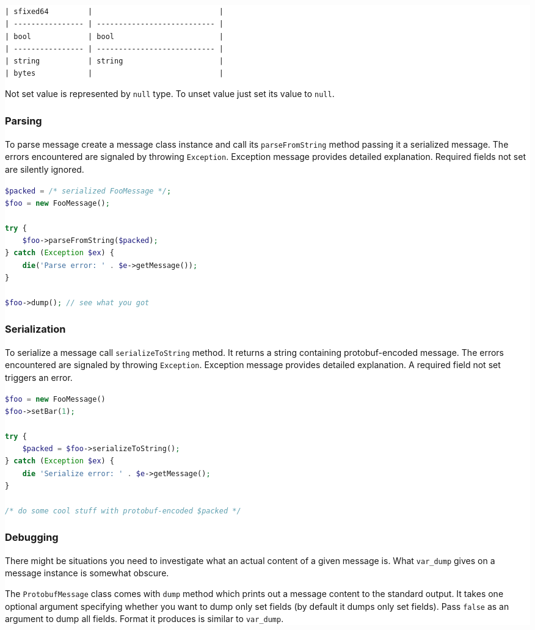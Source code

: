     | sfixed64         |                             |
    | ---------------- | --------------------------- |
    | bool             | bool                        |
    | ---------------- | --------------------------- |
    | string           | string                      |
    | bytes            |                             |

Not set value is represented by `null` type. To unset value just set its value to `null`.

### Parsing

To parse message create a message class instance and call its `parseFromString` method passing it a serialized message. The errors encountered are signaled by throwing `Exception`. Exception message provides detailed explanation. Required fields not set are silently ignored.

```php
$packed = /* serialized FooMessage */;
$foo = new FooMessage();

try {
    $foo->parseFromString($packed);
} catch (Exception $ex) {
    die('Parse error: ' . $e->getMessage());
}

$foo->dump(); // see what you got
```

### Serialization

To serialize a message call `serializeToString` method. It returns a string containing protobuf-encoded message. The errors encountered are signaled by throwing `Exception`. Exception message provides detailed explanation. A required field not set triggers an error.

```php
$foo = new FooMessage()
$foo->setBar(1);

try {
    $packed = $foo->serializeToString();
} catch (Exception $ex) {
    die 'Serialize error: ' . $e->getMessage();
}

/* do some cool stuff with protobuf-encoded $packed */
```

### Debugging

There might be situations you need to investigate what an actual content of a given message is. What `var_dump` gives on a message instance is somewhat obscure.

The `ProtobufMessage` class comes with `dump` method which prints out a message content to the standard output. It takes one optional argument specifying whether you want to dump only set fields (by default it dumps only set fields). Pass `false` as an argument to dump all fields. Format it produces is similar to `var_dump`.
